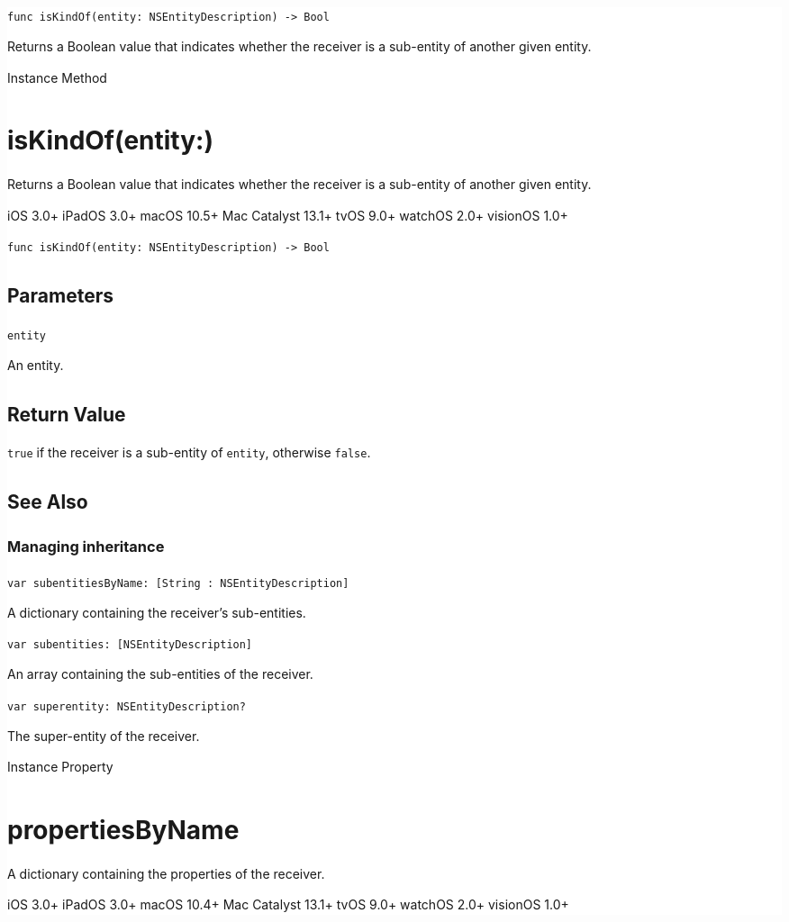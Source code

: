 `func isKindOf(entity: NSEntityDescription) -> Bool`

Returns a Boolean value that indicates whether the receiver is a sub-entity of
another given entity.

Instance Method

# isKindOf(entity:)

Returns a Boolean value that indicates whether the receiver is a sub-entity of
another given entity.

iOS 3.0+  iPadOS 3.0+  macOS 10.5+  Mac Catalyst 13.1+  tvOS 9.0+  watchOS
2.0+  visionOS 1.0+

    
    
    func isKindOf(entity: NSEntityDescription) -> Bool

##  Parameters

`entity`

    

An entity.

## Return Value

`true` if the receiver is a sub-entity of `entity`, otherwise `false`.

## See Also

### Managing inheritance

`var subentitiesByName: [String : NSEntityDescription]`

A dictionary containing the receiver’s sub-entities.

`var subentities: [NSEntityDescription]`

An array containing the sub-entities of the receiver.

`var superentity: NSEntityDescription?`

The super-entity of the receiver.

Instance Property

# propertiesByName

A dictionary containing the properties of the receiver.

iOS 3.0+  iPadOS 3.0+  macOS 10.4+  Mac Catalyst 13.1+  tvOS 9.0+  watchOS
2.0+  visionOS 1.0+
